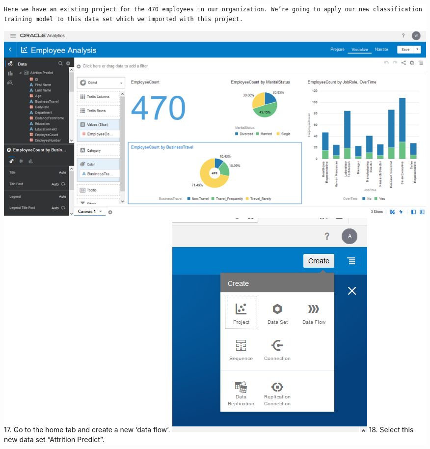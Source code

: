     Here we have an existing project for the 470 employees in our organization. We’re going to apply our new classification training model to this data set which we imported with this project.
![](./images/hr2_16.png " ")  
17. Go to the home tab and create a new ‘data flow’.
![](./images/hr2_17.png " ") 
18. Select this new data set “Attrition Predict”.